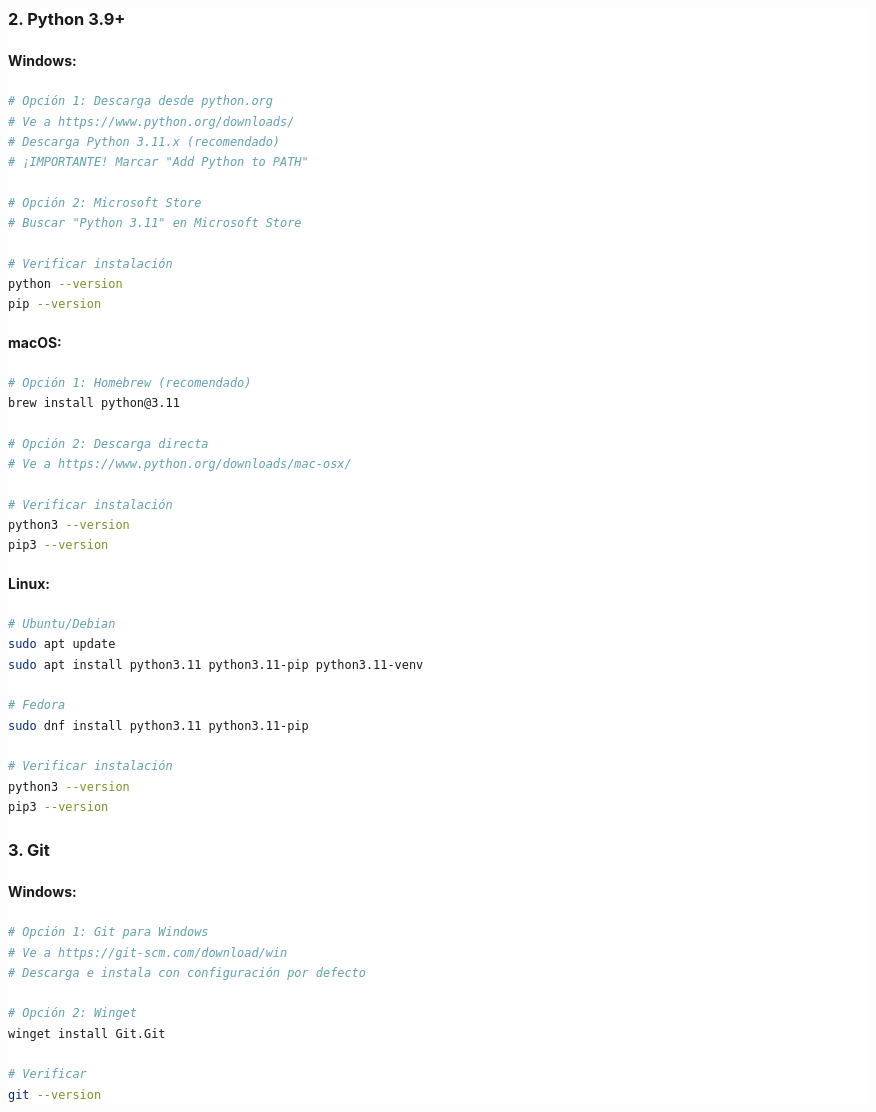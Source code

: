 ### 2. Python 3.9+

#### Windows:
```bash
# Opción 1: Descarga desde python.org
# Ve a https://www.python.org/downloads/
# Descarga Python 3.11.x (recomendado)
# ¡IMPORTANTE! Marcar "Add Python to PATH"

# Opción 2: Microsoft Store
# Buscar "Python 3.11" en Microsoft Store

# Verificar instalación
python --version
pip --version
```

#### macOS:
```bash
# Opción 1: Homebrew (recomendado)
brew install python@3.11

# Opción 2: Descarga directa
# Ve a https://www.python.org/downloads/mac-osx/

# Verificar instalación
python3 --version
pip3 --version
```

#### Linux:
```bash
# Ubuntu/Debian
sudo apt update
sudo apt install python3.11 python3.11-pip python3.11-venv

# Fedora
sudo dnf install python3.11 python3.11-pip

# Verificar instalación
python3 --version
pip3 --version
```

### 3. Git

#### Windows:
```bash
# Opción 1: Git para Windows
# Ve a https://git-scm.com/download/win
# Descarga e instala con configuración por defecto

# Opción 2: Winget
winget install Git.Git

# Verificar
git --version
```
